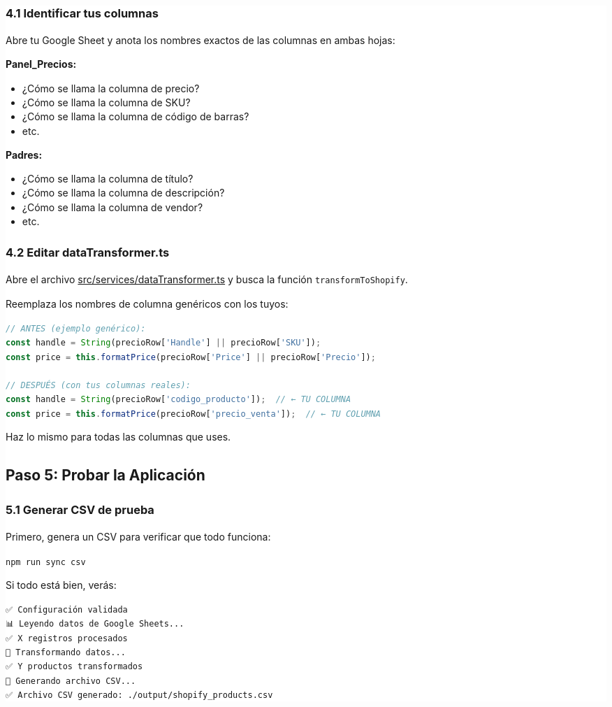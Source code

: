 ### 4.1 Identificar tus columnas

Abre tu Google Sheet y anota los nombres exactos de las columnas en ambas hojas:

**Panel_Precios:**
- ¿Cómo se llama la columna de precio?
- ¿Cómo se llama la columna de SKU?
- ¿Cómo se llama la columna de código de barras?
- etc.

**Padres:**
- ¿Cómo se llama la columna de título?
- ¿Cómo se llama la columna de descripción?
- ¿Cómo se llama la columna de vendor?
- etc.

### 4.2 Editar dataTransformer.ts

Abre el archivo [src/services/dataTransformer.ts](src/services/dataTransformer.ts) y busca la función `transformToShopify`.

Reemplaza los nombres de columna genéricos con los tuyos:

```typescript
// ANTES (ejemplo genérico):
const handle = String(precioRow['Handle'] || precioRow['SKU']);
const price = this.formatPrice(precioRow['Price'] || precioRow['Precio']);

// DESPUÉS (con tus columnas reales):
const handle = String(precioRow['codigo_producto']);  // ← TU COLUMNA
const price = this.formatPrice(precioRow['precio_venta']);  // ← TU COLUMNA
```

Haz lo mismo para todas las columnas que uses.

## Paso 5: Probar la Aplicación

### 5.1 Generar CSV de prueba

Primero, genera un CSV para verificar que todo funciona:

```bash
npm run sync csv
```

Si todo está bien, verás:
```
✅ Configuración validada
📊 Leyendo datos de Google Sheets...
✅ X registros procesados
🔄 Transformando datos...
✅ Y productos transformados
📝 Generando archivo CSV...
✅ Archivo CSV generado: ./output/shopify_products.csv
```
